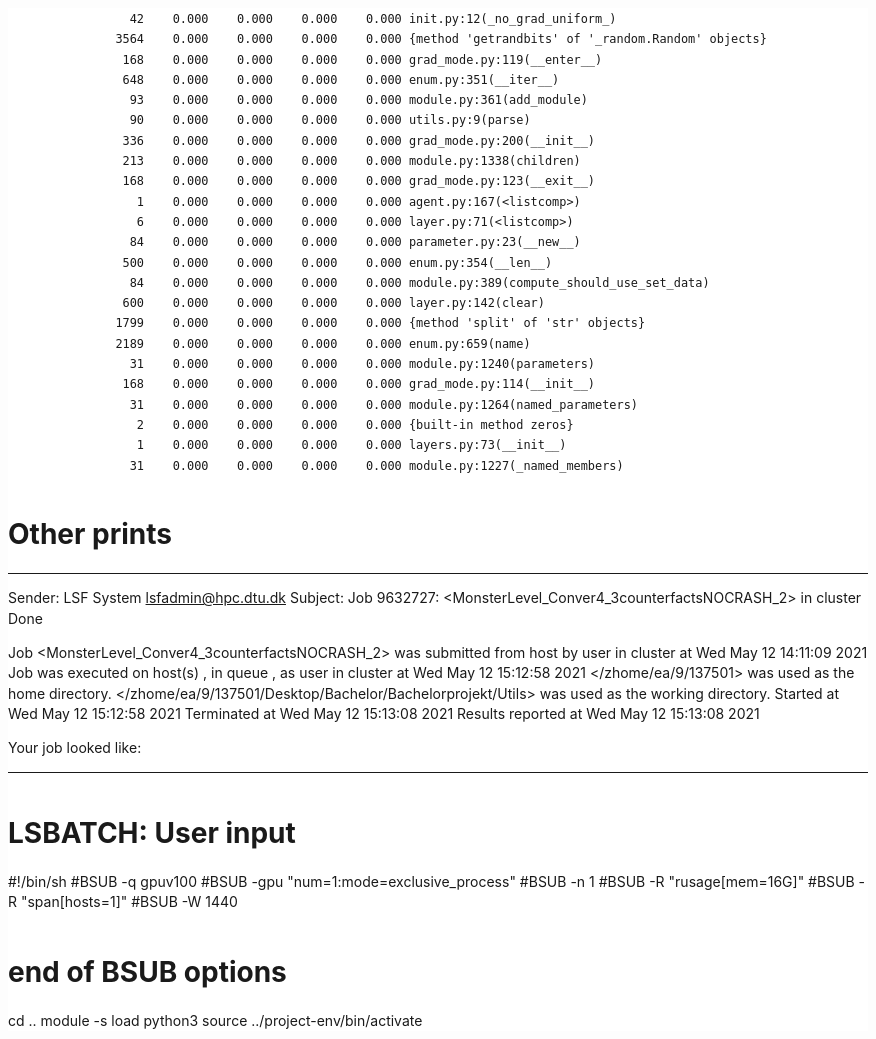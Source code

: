                      42    0.000    0.000    0.000    0.000 init.py:12(_no_grad_uniform_)
                   3564    0.000    0.000    0.000    0.000 {method 'getrandbits' of '_random.Random' objects}
                    168    0.000    0.000    0.000    0.000 grad_mode.py:119(__enter__)
                    648    0.000    0.000    0.000    0.000 enum.py:351(__iter__)
                     93    0.000    0.000    0.000    0.000 module.py:361(add_module)
                     90    0.000    0.000    0.000    0.000 utils.py:9(parse)
                    336    0.000    0.000    0.000    0.000 grad_mode.py:200(__init__)
                    213    0.000    0.000    0.000    0.000 module.py:1338(children)
                    168    0.000    0.000    0.000    0.000 grad_mode.py:123(__exit__)
                      1    0.000    0.000    0.000    0.000 agent.py:167(<listcomp>)
                      6    0.000    0.000    0.000    0.000 layer.py:71(<listcomp>)
                     84    0.000    0.000    0.000    0.000 parameter.py:23(__new__)
                    500    0.000    0.000    0.000    0.000 enum.py:354(__len__)
                     84    0.000    0.000    0.000    0.000 module.py:389(compute_should_use_set_data)
                    600    0.000    0.000    0.000    0.000 layer.py:142(clear)
                   1799    0.000    0.000    0.000    0.000 {method 'split' of 'str' objects}
                   2189    0.000    0.000    0.000    0.000 enum.py:659(name)
                     31    0.000    0.000    0.000    0.000 module.py:1240(parameters)
                    168    0.000    0.000    0.000    0.000 grad_mode.py:114(__init__)
                     31    0.000    0.000    0.000    0.000 module.py:1264(named_parameters)
                      2    0.000    0.000    0.000    0.000 {built-in method zeros}
                      1    0.000    0.000    0.000    0.000 layers.py:73(__init__)
                     31    0.000    0.000    0.000    0.000 module.py:1227(_named_members)


# Other prints


------------------------------------------------------------
Sender: LSF System <lsfadmin@hpc.dtu.dk>
Subject: Job 9632727: <MonsterLevel_Conver4_3counterfactsNOCRASH_2> in cluster <dcc> Done

Job <MonsterLevel_Conver4_3counterfactsNOCRASH_2> was submitted from host <gbarlogin1> by user <s183914> in cluster <dcc> at Wed May 12 14:11:09 2021
Job was executed on host(s) <n-62-20-11>, in queue <gpuv100>, as user <s183914> in cluster <dcc> at Wed May 12 15:12:58 2021
</zhome/ea/9/137501> was used as the home directory.
</zhome/ea/9/137501/Desktop/Bachelor/Bachelorprojekt/Utils> was used as the working directory.
Started at Wed May 12 15:12:58 2021
Terminated at Wed May 12 15:13:08 2021
Results reported at Wed May 12 15:13:08 2021

Your job looked like:

------------------------------------------------------------
# LSBATCH: User input
#!/bin/sh
#BSUB -q gpuv100
#BSUB -gpu "num=1:mode=exclusive_process"
#BSUB -n 1
#BSUB -R "rusage[mem=16G]"
#BSUB -R "span[hosts=1]"
#BSUB -W 1440
# end of BSUB options
cd ..
module -s load python3
source ../project-env/bin/activate
